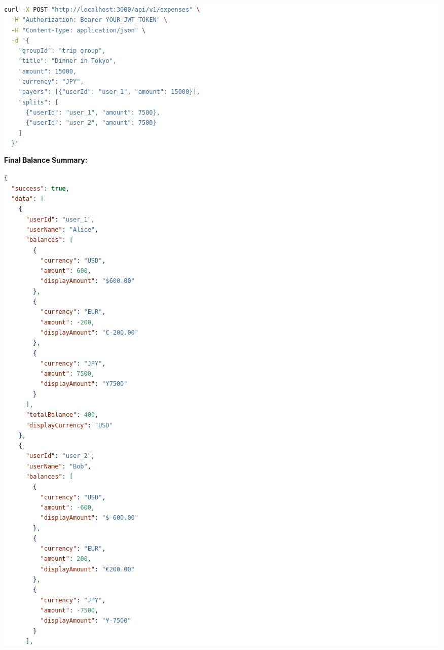 ```bash
curl -X POST "http://localhost:3000/api/v1/expenses" \
  -H "Authorization: Bearer YOUR_JWT_TOKEN" \
  -H "Content-Type: application/json" \
  -d '{
    "groupId": "trip_group",
    "title": "Dinner in Tokyo",
    "amount": 15000,
    "currency": "JPY",
    "payers": [{"userId": "user_1", "amount": 15000}],
    "splits": [
      {"userId": "user_1", "amount": 7500},
      {"userId": "user_2", "amount": 7500}
    ]
  }'
```

**Final Balance Summary:**
```json
{
  "success": true,
  "data": [
    {
      "userId": "user_1",
      "userName": "Alice",
      "balances": [
        {
          "currency": "USD",
          "amount": 600,
          "displayAmount": "$600.00"
        },
        {
          "currency": "EUR",
          "amount": -200,
          "displayAmount": "€-200.00"
        },
        {
          "currency": "JPY",
          "amount": 7500,
          "displayAmount": "¥7500"
        }
      ],
      "totalBalance": 400,
      "displayCurrency": "USD"
    },
    {
      "userId": "user_2",
      "userName": "Bob",
      "balances": [
        {
          "currency": "USD",
          "amount": -600,
          "displayAmount": "$-600.00"
        },
        {
          "currency": "EUR",
          "amount": 200,
          "displayAmount": "€200.00"
        },
        {
          "currency": "JPY",
          "amount": -7500,
          "displayAmount": "¥-7500"
        }
      ],
```